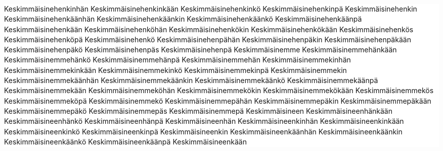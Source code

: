 Keskimmäisinehenkinhän
Keskimmäisinehenkinkään
Keskimmäisinehenkinkö
Keskimmäisinehenkinpä
Keskimmäisinehenkin
Keskimmäisinehenkäänhän
Keskimmäisinehenkäänkin
Keskimmäisinehenkäänkö
Keskimmäisinehenkäänpä
Keskimmäisinehenkään
Keskimmäisinehenköhän
Keskimmäisinehenkökin
Keskimmäisinehenkökään
Keskimmäisinehenkös
Keskimmäisinehenköpä
Keskimmäisinehenkö
Keskimmäisinehenpähän
Keskimmäisinehenpäkin
Keskimmäisinehenpäkään
Keskimmäisinehenpäkö
Keskimmäisinehenpäs
Keskimmäisinehenpä
Keskimmäisinemme
Keskimmäisinemmehänkään
Keskimmäisinemmehänkö
Keskimmäisinemmehänpä
Keskimmäisinemmehän
Keskimmäisinemmekinhän
Keskimmäisinemmekinkään
Keskimmäisinemmekinkö
Keskimmäisinemmekinpä
Keskimmäisinemmekin
Keskimmäisinemmekäänhän
Keskimmäisinemmekäänkin
Keskimmäisinemmekäänkö
Keskimmäisinemmekäänpä
Keskimmäisinemmekään
Keskimmäisinemmeköhän
Keskimmäisinemmekökin
Keskimmäisinemmekökään
Keskimmäisinemmekös
Keskimmäisinemmeköpä
Keskimmäisinemmekö
Keskimmäisinemmepähän
Keskimmäisinemmepäkin
Keskimmäisinemmepäkään
Keskimmäisinemmepäkö
Keskimmäisinemmepäs
Keskimmäisinemmepä
Keskimmäisineen
Keskimmäisineenhänkään
Keskimmäisineenhänkö
Keskimmäisineenhänpä
Keskimmäisineenhän
Keskimmäisineenkinhän
Keskimmäisineenkinkään
Keskimmäisineenkinkö
Keskimmäisineenkinpä
Keskimmäisineenkin
Keskimmäisineenkäänhän
Keskimmäisineenkäänkin
Keskimmäisineenkäänkö
Keskimmäisineenkäänpä
Keskimmäisineenkään